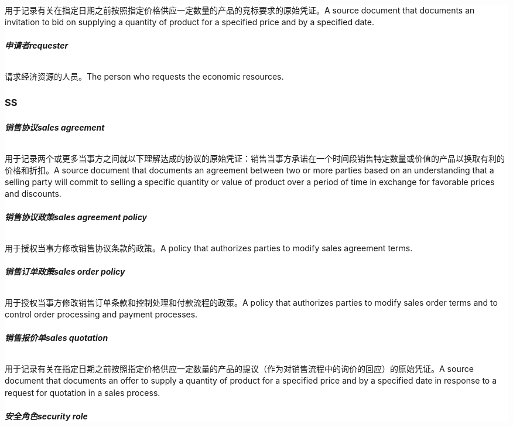 <span data-ttu-id="5a0f4-364">用于记录有关在指定日期之前按照指定价格供应一定数量的产品的竞标要求的原始凭证。</span><span class="sxs-lookup"><span data-stu-id="5a0f4-364">A source document that documents an invitation to bid on supplying a quantity of product for a specified price and by a specified date.</span></span>

###### <a name="requester"></a><span data-ttu-id="5a0f4-365">**申请者**</span><span class="sxs-lookup"><span data-stu-id="5a0f4-365">**requester**</span></span>

<span data-ttu-id="5a0f4-366">请求经济资源的人员。</span><span class="sxs-lookup"><span data-stu-id="5a0f4-366">The person who requests the economic resources.</span></span>


### <a name="s"></a><span data-ttu-id="5a0f4-367">**S**</span><span class="sxs-lookup"><span data-stu-id="5a0f4-367">**S**</span></span>

###### <a name="sales-agreement"></a><span data-ttu-id="5a0f4-368">**销售协议**</span><span class="sxs-lookup"><span data-stu-id="5a0f4-368">**sales agreement**</span></span>

<span data-ttu-id="5a0f4-369">用于记录两个或更多当事方之间就以下理解达成的协议的原始凭证：销售当事方承诺在一个时间段销售特定数量或价值的产品以换取有利的价格和折扣。</span><span class="sxs-lookup"><span data-stu-id="5a0f4-369">A source document that documents an agreement between two or more parties based on an understanding that a selling party will commit to selling a specific quantity or value of product over a period of time in exchange for favorable prices and discounts.</span></span>

###### <a name="sales-agreement-policy"></a><span data-ttu-id="5a0f4-370">**销售协议政策**</span><span class="sxs-lookup"><span data-stu-id="5a0f4-370">**sales agreement policy**</span></span>

<span data-ttu-id="5a0f4-371">用于授权当事方修改销售协议条款的政策。</span><span class="sxs-lookup"><span data-stu-id="5a0f4-371">A policy that authorizes parties to modify sales agreement terms.</span></span>

###### <a name="sales-order-policy"></a><span data-ttu-id="5a0f4-372">**销售订单政策**</span><span class="sxs-lookup"><span data-stu-id="5a0f4-372">**sales order policy**</span></span>

<span data-ttu-id="5a0f4-373">用于授权当事方修改销售订单条款和控制处理和付款流程的政策。</span><span class="sxs-lookup"><span data-stu-id="5a0f4-373">A policy that authorizes parties to modify sales order terms and to control order processing and payment processes.</span></span>

###### <a name="sales-quotation"></a><span data-ttu-id="5a0f4-374">**销售报价单**</span><span class="sxs-lookup"><span data-stu-id="5a0f4-374">**sales quotation**</span></span>

<span data-ttu-id="5a0f4-375">用于记录有关在指定日期之前按照指定价格供应一定数量的产品的提议（作为对销售流程中的询价的回应）的原始凭证。</span><span class="sxs-lookup"><span data-stu-id="5a0f4-375">A source document that documents an offer to supply a quantity of product for a specified price and by a specified date in response to a request for quotation in a sales process.</span></span>

###### <a name="security-role"></a><span data-ttu-id="5a0f4-376">**安全角色**</span><span class="sxs-lookup"><span data-stu-id="5a0f4-376">**security role**</span></span>
